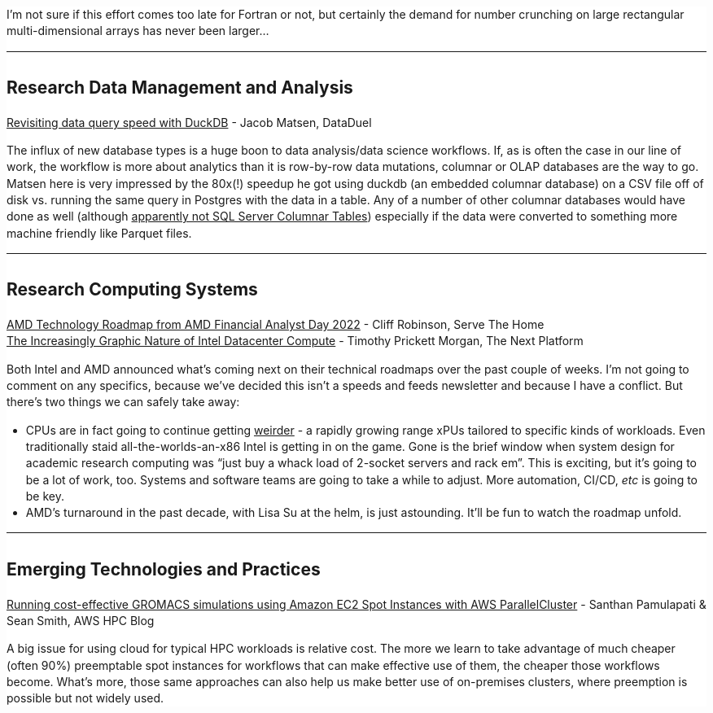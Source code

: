<p>I’m not sure if this effort comes too late for Fortran or not, but certainly the demand for number crunching on large rectangular multi-dimensional arrays has never been larger…</p>

<hr />

<h2 id="research-data-management-and-analysis">Research Data Management and Analysis</h2>

<p><a href="https://www.dataduel.co/revisiting-data-query-speed-with-duckdb/">Revisiting data query speed with DuckDB</a> - Jacob Matsen, DataDuel</p>

<p>The influx of new database types is a huge boon to data analysis/data science workflows.  If, as is often the case in our line of work, the workflow is more about analytics than it is row-by-row data mutations, columnar or OLAP databases are the way to go.  Matsen here is very impressed by the 80x(!) speedup he got using duckdb (an embedded columnar database) on a CSV file off of disk vs. running the same query in Postgres with the data in a table.  Any of a number of other columnar databases would have done as well (although <a href="https://twitter.com/matsonj/status/1535733252308094976">apparently not SQL Server Columnar Tables</a>) especially if the data were converted to something more machine friendly like Parquet files.</p>

<hr />

<h2 id="research-computing-systems">Research Computing Systems</h2>

<p><a href="https://www.servethehome.com/amd-technology-roadmap-from-amd-financial-analyst-day-2022/">AMD Technology Roadmap from AMD Financial Analyst Day 2022</a> - Cliff Robinson, Serve The Home<br />
<a href="https://www.nextplatform.com/2022/06/08/the-increasingly-graphic-nature-of-intel-datacenter-compute/">The Increasingly Graphic Nature of Intel Datacenter Compute</a> - Timothy Prickett Morgan, The Next Platform</p>

<p>Both Intel and AMD announced what’s coming next on their technical roadmaps over the past couple of weeks.  I’m not going to comment on any specifics, because we’ve decided this isn’t a speeds and feeds newsletter and because I have a conflict.   But there’s two things we can safely take away:</p>

<ul>
  <li>CPUs are in fact going to continue getting <a href="https://www.dursi.ca/post/cpus-getting-weirder">weirder</a> - a rapidly growing range xPUs tailored to specific kinds of workloads.  Even traditionally staid all-the-worlds-an-x86 Intel is getting in on the game.   Gone is the brief window when system design for academic research computing was “just buy a whack load of 2-socket servers and rack em”.   This is exciting, but it’s going to be a lot of work, too.  Systems and software teams are going to take a while to adjust.  More automation, CI/CD, <em>etc</em> is going to be key.</li>
  <li>AMD’s turnaround in the past decade, with Lisa Su at the helm, is just astounding.  It’ll be fun to watch the roadmap unfold.</li>
</ul>

<hr />

<h2 id="emerging-technologies-and-practices">Emerging Technologies and Practices</h2>

<p><a href="https://aws.amazon.com/blogs/hpc/running-gromacs-on-spot-with-checkpointing/">Running cost-effective GROMACS simulations using Amazon EC2 Spot Instances with AWS ParallelCluster</a> - Santhan Pamulapati &amp; Sean Smith, AWS HPC Blog</p>

<p>A big issue for using cloud for typical HPC workloads is relative cost.  The more we learn to take advantage of much cheaper (often 90%) preemptable spot instances for workflows that can make effective use of them, the cheaper those workflows become.  What’s more, those same approaches can also help us make better use of on-premises clusters, where preemption is possible but not widely used.</p>
